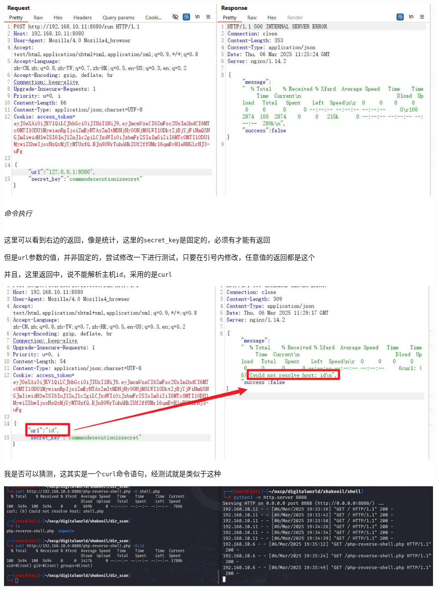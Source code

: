 ![](./pic-snakeoil/33.jpg)

###### 命令执行

这里可以看到右边的返回，像是统计，这里的`secret_key`是固定的，必须有才能有返回

但是`url`参数的值，并非固定的，尝试修改一下进行测试，只要在引号内修改，任意值的返回都是这个

并且，这里返回中，说不能解析主机`id`，采用的是`curl`

![](./pic-snakeoil/35.jpg)

我是否可以猜测，这其实是一个`curl`命令语句，经测试就是类似于这种

![](./pic-snakeoil/36.jpg)
